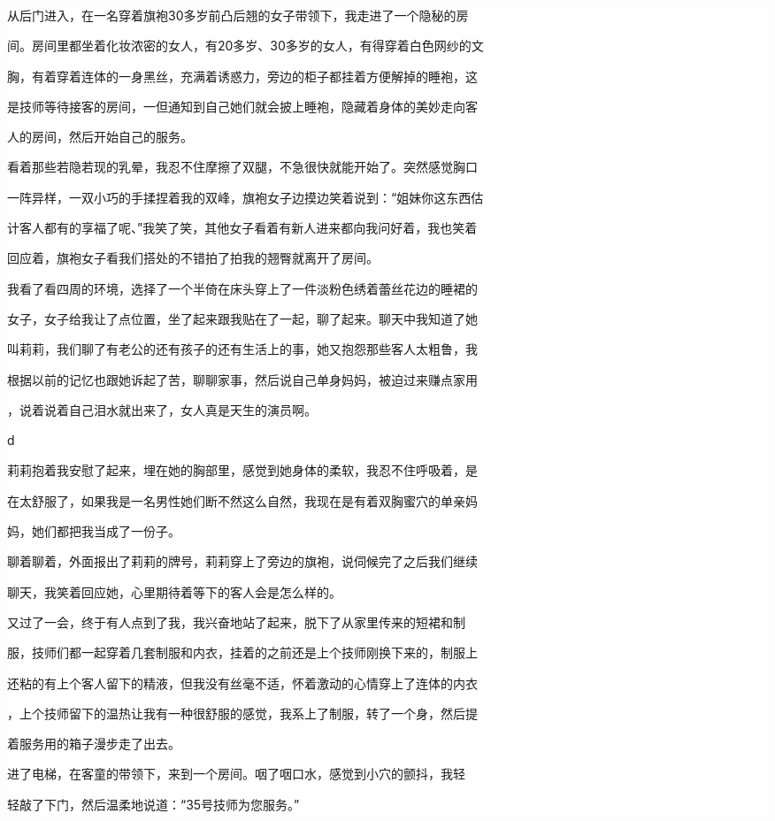 

从后门进入，在一名穿着旗袍30多岁前凸后翘的女子带领下，我走进了一个隐秘的房

间。房间里都坐着化妆浓密的女人，有20多岁、30多岁的女人，有得穿着白色网纱的文

胸，有着穿着连体的一身黑丝，充满着诱惑力，旁边的柜子都挂着方便解掉的睡袍，这

是技师等待接客的房间，一但通知到自己她们就会披上睡袍，隐藏着身体的美妙走向客

人的房间，然后开始自己的服务。



看着那些若隐若现的乳晕，我忍不住摩擦了双腿，不急很快就能开始了。突然感觉胸口

一阵异样，一双小巧的手揉捏着我的双峰，旗袍女子边摸边笑着说到：“姐妹你这东西估

计客人都有的享福了呢、”我笑了笑，其他女子看着有新人进来都向我问好着，我也笑着

回应着，旗袍女子看我们搭处的不错拍了拍我的翘臀就离开了房间。



我看了看四周的环境，选择了一个半倚在床头穿上了一件淡粉色绣着蕾丝花边的睡裙的

女子，女子给我让了点位置，坐了起来跟我贴在了一起，聊了起来。聊天中我知道了她

叫莉莉，我们聊了有老公的还有孩子的还有生活上的事，她又抱怨那些客人太粗鲁，我

根据以前的记忆也跟她诉起了苦，聊聊家事，然后说自己单身妈妈，被迫过来赚点家用

，说着说着自己泪水就出来了，女人真是天生的演员啊。

d



莉莉抱着我安慰了起来，埋在她的胸部里，感觉到她身体的柔软，我忍不住呼吸着，是

在太舒服了，如果我是一名男性她们断不然这么自然，我现在是有着双胸蜜穴的单亲妈

妈，她们都把我当成了一份子。



聊着聊着，外面报出了莉莉的牌号，莉莉穿上了旁边的旗袍，说伺候完了之后我们继续

聊天，我笑着回应她，心里期待着等下的客人会是怎么样的。



又过了一会，终于有人点到了我，我兴奋地站了起来，脱下了从家里传来的短裙和制

服，技师们都一起穿着几套制服和内衣，挂着的之前还是上个技师刚换下来的，制服上

还粘的有上个客人留下的精液，但我没有丝毫不适，怀着激动的心情穿上了连体的内衣

，上个技师留下的温热让我有一种很舒服的感觉，我系上了制服，转了一个身，然后提

着服务用的箱子漫步走了出去。



进了电梯，在客童的带领下，来到一个房间。咽了咽口水，感觉到小穴的颤抖，我轻

轻敲了下门，然后温柔地说道：“35号技师为您服务。”



